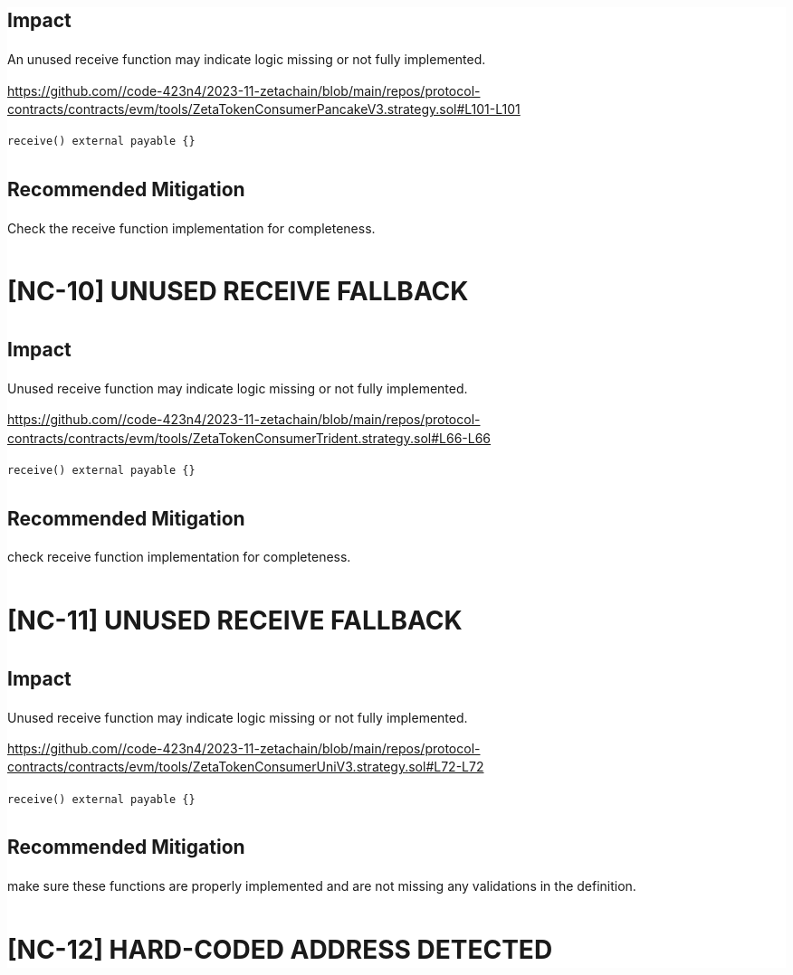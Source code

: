 ## Impact

An unused receive function may indicate logic missing or not fully implemented.

https://github.com//code-423n4/2023-11-zetachain/blob/main/repos/protocol-contracts/contracts/evm/tools/ZetaTokenConsumerPancakeV3.strategy.sol#L101-L101
```solidity
receive() external payable {}
```

## Recommended Mitigation

Check the receive function implementation for completeness.

# [NC-10] UNUSED RECEIVE FALLBACK

## Impact  

Unused receive function may indicate logic missing or not fully implemented. 

https://github.com//code-423n4/2023-11-zetachain/blob/main/repos/protocol-contracts/contracts/evm/tools/ZetaTokenConsumerTrident.strategy.sol#L66-L66
```solidity
receive() external payable {}
```

## Recommended Mitigation

check receive function implementation for completeness.

# [NC-11] UNUSED RECEIVE FALLBACK

## Impact

Unused receive function may indicate logic missing or not fully implemented.

https://github.com//code-423n4/2023-11-zetachain/blob/main/repos/protocol-contracts/contracts/evm/tools/ZetaTokenConsumerUniV3.strategy.sol#L72-L72
```solidity
receive() external payable {}
```

## Recommended Mitigation 

make sure these functions are properly implemented and are not missing any validations in the definition.

# [NC-12] HARD-CODED ADDRESS DETECTED
